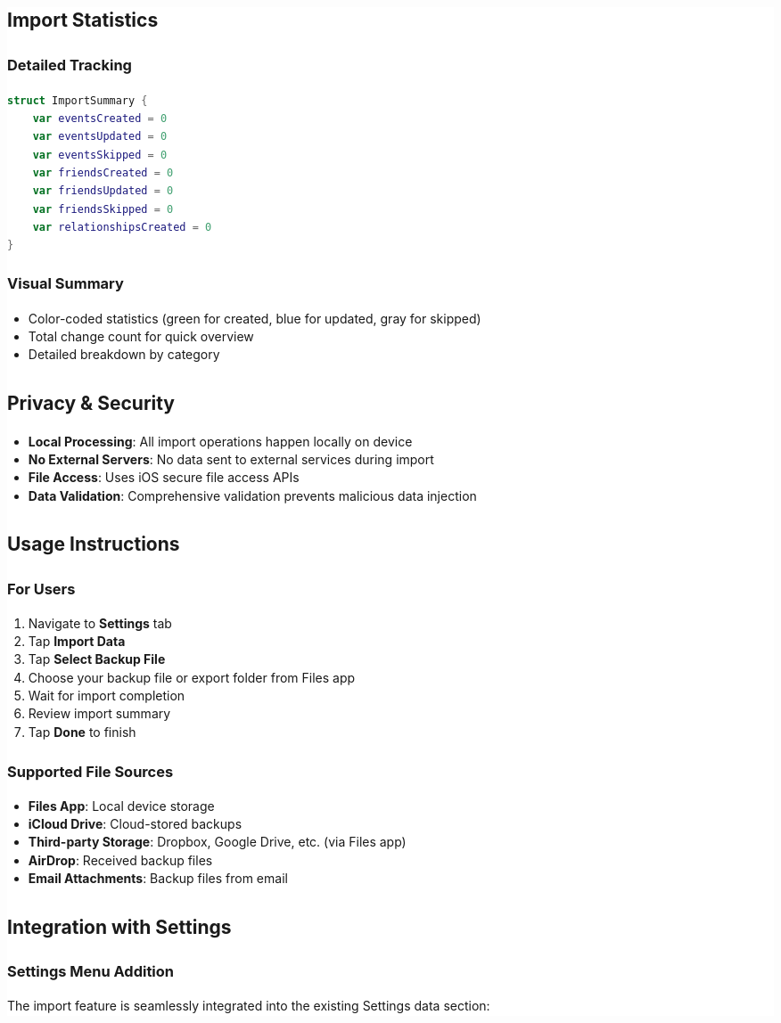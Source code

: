 ## Import Statistics

### Detailed Tracking
```swift
struct ImportSummary {
    var eventsCreated = 0
    var eventsUpdated = 0
    var eventsSkipped = 0
    var friendsCreated = 0
    var friendsUpdated = 0
    var friendsSkipped = 0
    var relationshipsCreated = 0
}
```

### Visual Summary
- Color-coded statistics (green for created, blue for updated, gray for skipped)
- Total change count for quick overview
- Detailed breakdown by category

## Privacy & Security

- **Local Processing**: All import operations happen locally on device
- **No External Servers**: No data sent to external services during import
- **File Access**: Uses iOS secure file access APIs
- **Data Validation**: Comprehensive validation prevents malicious data injection

## Usage Instructions

### For Users
1. Navigate to **Settings** tab
2. Tap **Import Data**
3. Tap **Select Backup File**
4. Choose your backup file or export folder from Files app
5. Wait for import completion
6. Review import summary
7. Tap **Done** to finish

### Supported File Sources
- **Files App**: Local device storage
- **iCloud Drive**: Cloud-stored backups
- **Third-party Storage**: Dropbox, Google Drive, etc. (via Files app)
- **AirDrop**: Received backup files
- **Email Attachments**: Backup files from email

## Integration with Settings

### Settings Menu Addition
The import feature is seamlessly integrated into the existing Settings data section:
